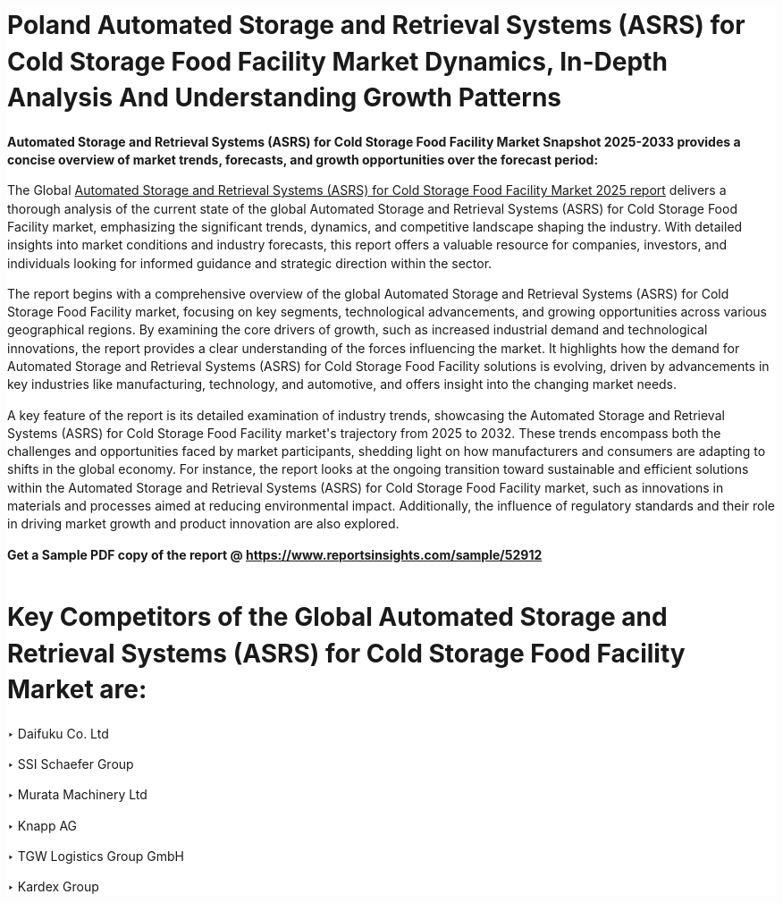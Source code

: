 # Poland Automated Storage and Retrieval Systems (ASRS) for Cold Storage Food Facility Market Dynamics, In-Depth Analysis And Understanding Growth Patterns

<strong>Automated Storage and Retrieval Systems (ASRS) for Cold Storage Food Facility Market Snapshot 2025-2033 provides a concise overview of market trends, forecasts, and growth opportunities over the forecast period:</strong>

 The Global <a href=https://www.reportsinsights.com/sample/52912>Automated Storage and Retrieval Systems (ASRS) for Cold Storage Food Facility Market 2025 report</a> delivers a thorough analysis of the current state of the global Automated Storage and Retrieval Systems (ASRS) for Cold Storage Food Facility market, emphasizing the significant trends, dynamics, and competitive landscape shaping the industry. With detailed insights into market conditions and industry forecasts, this report offers a valuable resource for companies, investors, and individuals looking for informed guidance and strategic direction within the sector.

The report begins with a comprehensive overview of the global Automated Storage and Retrieval Systems (ASRS) for Cold Storage Food Facility market, focusing on key segments, technological advancements, and growing opportunities across various geographical regions. By examining the core drivers of growth, such as increased industrial demand and technological innovations, the report provides a clear understanding of the forces influencing the market. It highlights how the demand for Automated Storage and Retrieval Systems (ASRS) for Cold Storage Food Facility solutions is evolving, driven by advancements in key industries like manufacturing, technology, and automotive, and offers insight into the changing market needs.

A key feature of the report is its detailed examination of industry trends, showcasing the Automated Storage and Retrieval Systems (ASRS) for Cold Storage Food Facility market's trajectory from 2025 to 2032. These trends encompass both the challenges and opportunities faced by market participants, shedding light on how manufacturers and consumers are adapting to shifts in the global economy. For instance, the report looks at the ongoing transition toward sustainable and efficient solutions within the Automated Storage and Retrieval Systems (ASRS) for Cold Storage Food Facility market, such as innovations in materials and processes aimed at reducing environmental impact. Additionally, the influence of regulatory standards and their role in driving market growth and product innovation are also explored.

<strong>Get a Sample PDF copy of the report @ <a href=https://www.reportsinsights.com/sample/52912>https://www.reportsinsights.com/sample/52912</a></strong>

# <strong>Key Competitors of the Global Automated Storage and Retrieval Systems (ASRS) for Cold Storage Food Facility Market are:</strong>

‣ Daifuku Co. Ltd

‣ SSI Schaefer Group

‣ Murata Machinery Ltd

‣ Knapp AG

‣ TGW Logistics Group GmbH

‣ Kardex Group
